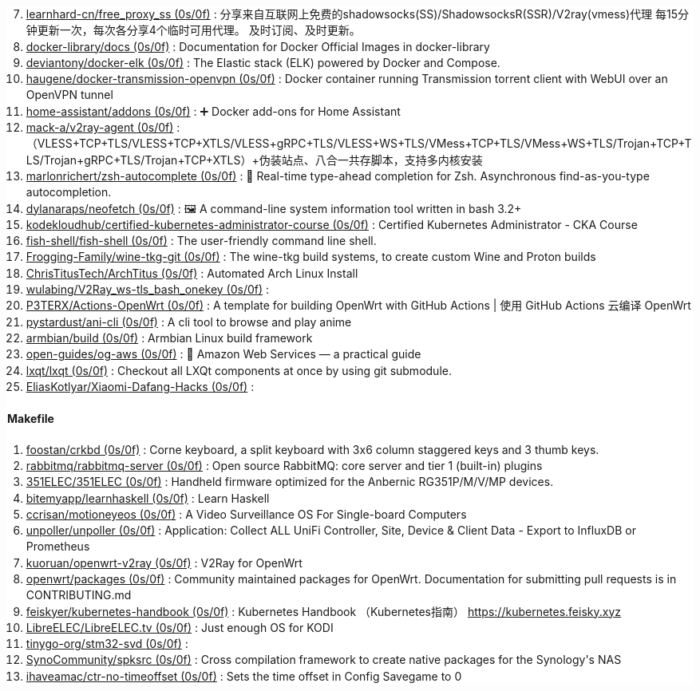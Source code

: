 7. [learnhard-cn/free_proxy_ss (0s/0f)](https://github.com/learnhard-cn/free_proxy_ss) : 分享来自互联网上免费的shadowsocks(SS)/ShadowsocksR(SSR)/V2ray(vmess)代理 每15分钟更新一次，每次各分享4个临时可用代理。 及时订阅、及时更新。
8. [docker-library/docs (0s/0f)](https://github.com/docker-library/docs) : Documentation for Docker Official Images in docker-library
9. [deviantony/docker-elk (0s/0f)](https://github.com/deviantony/docker-elk) : The Elastic stack (ELK) powered by Docker and Compose.
10. [haugene/docker-transmission-openvpn (0s/0f)](https://github.com/haugene/docker-transmission-openvpn) : Docker container running Transmission torrent client with WebUI over an OpenVPN tunnel
11. [home-assistant/addons (0s/0f)](https://github.com/home-assistant/addons) : ➕ Docker add-ons for Home Assistant
12. [mack-a/v2ray-agent (0s/0f)](https://github.com/mack-a/v2ray-agent) : （VLESS+TCP+TLS/VLESS+TCP+XTLS/VLESS+gRPC+TLS/VLESS+WS+TLS/VMess+TCP+TLS/VMess+WS+TLS/Trojan+TCP+TLS/Trojan+gRPC+TLS/Trojan+TCP+XTLS）+伪装站点、八合一共存脚本，支持多内核安装
13. [marlonrichert/zsh-autocomplete (0s/0f)](https://github.com/marlonrichert/zsh-autocomplete) : 🤖 Real-time type-ahead completion for Zsh. Asynchronous find-as-you-type autocompletion.
14. [dylanaraps/neofetch (0s/0f)](https://github.com/dylanaraps/neofetch) : 🖼️ A command-line system information tool written in bash 3.2+
15. [kodekloudhub/certified-kubernetes-administrator-course (0s/0f)](https://github.com/kodekloudhub/certified-kubernetes-administrator-course) : Certified Kubernetes Administrator - CKA Course
16. [fish-shell/fish-shell (0s/0f)](https://github.com/fish-shell/fish-shell) : The user-friendly command line shell.
17. [Frogging-Family/wine-tkg-git (0s/0f)](https://github.com/Frogging-Family/wine-tkg-git) : The wine-tkg build systems, to create custom Wine and Proton builds
18. [ChrisTitusTech/ArchTitus (0s/0f)](https://github.com/ChrisTitusTech/ArchTitus) : Automated Arch Linux Install
19. [wulabing/V2Ray_ws-tls_bash_onekey (0s/0f)](https://github.com/wulabing/V2Ray_ws-tls_bash_onekey) : 
20. [P3TERX/Actions-OpenWrt (0s/0f)](https://github.com/P3TERX/Actions-OpenWrt) : A template for building OpenWrt with GitHub Actions | 使用 GitHub Actions 云编译 OpenWrt
21. [pystardust/ani-cli (0s/0f)](https://github.com/pystardust/ani-cli) : A cli tool to browse and play anime
22. [armbian/build (0s/0f)](https://github.com/armbian/build) : Armbian Linux build framework
23. [open-guides/og-aws (0s/0f)](https://github.com/open-guides/og-aws) : 📙 Amazon Web Services — a practical guide
24. [lxqt/lxqt (0s/0f)](https://github.com/lxqt/lxqt) : Checkout all LXQt components at once by using git submodule.
25. [EliasKotlyar/Xiaomi-Dafang-Hacks (0s/0f)](https://github.com/EliasKotlyar/Xiaomi-Dafang-Hacks) : 

#### Makefile
1. [foostan/crkbd (0s/0f)](https://github.com/foostan/crkbd) : Corne keyboard, a split keyboard with 3x6 column staggered keys and 3 thumb keys.
2. [rabbitmq/rabbitmq-server (0s/0f)](https://github.com/rabbitmq/rabbitmq-server) : Open source RabbitMQ: core server and tier 1 (built-in) plugins
3. [351ELEC/351ELEC (0s/0f)](https://github.com/351ELEC/351ELEC) : Handheld firmware optimized for the Anbernic RG351P/M/V/MP devices.
4. [bitemyapp/learnhaskell (0s/0f)](https://github.com/bitemyapp/learnhaskell) : Learn Haskell
5. [ccrisan/motioneyeos (0s/0f)](https://github.com/ccrisan/motioneyeos) : A Video Surveillance OS For Single-board Computers
6. [unpoller/unpoller (0s/0f)](https://github.com/unpoller/unpoller) : Application: Collect ALL UniFi Controller, Site, Device & Client Data - Export to InfluxDB or Prometheus
7. [kuoruan/openwrt-v2ray (0s/0f)](https://github.com/kuoruan/openwrt-v2ray) : V2Ray for OpenWrt
8. [openwrt/packages (0s/0f)](https://github.com/openwrt/packages) : Community maintained packages for OpenWrt. Documentation for submitting pull requests is in CONTRIBUTING.md
9. [feiskyer/kubernetes-handbook (0s/0f)](https://github.com/feiskyer/kubernetes-handbook) : Kubernetes Handbook （Kubernetes指南） https://kubernetes.feisky.xyz
10. [LibreELEC/LibreELEC.tv (0s/0f)](https://github.com/LibreELEC/LibreELEC.tv) : Just enough OS for KODI
11. [tinygo-org/stm32-svd (0s/0f)](https://github.com/tinygo-org/stm32-svd) : 
12. [SynoCommunity/spksrc (0s/0f)](https://github.com/SynoCommunity/spksrc) : Cross compilation framework to create native packages for the Synology's NAS
13. [ihaveamac/ctr-no-timeoffset (0s/0f)](https://github.com/ihaveamac/ctr-no-timeoffset) : Sets the time offset in Config Savegame to 0